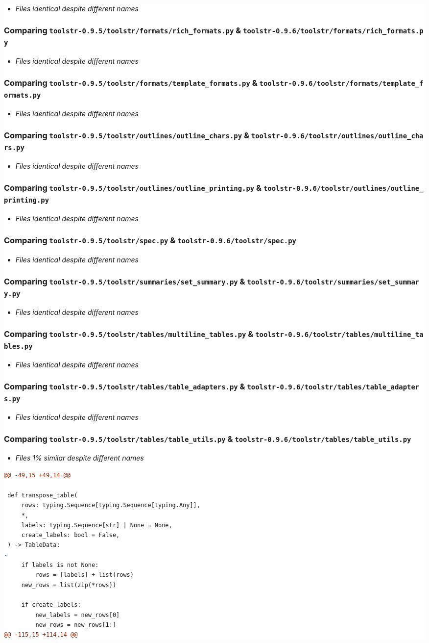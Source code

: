  * *Files identical despite different names*

### Comparing `toolstr-0.9.5/toolstr/formats/rich_formats.py` & `toolstr-0.9.6/toolstr/formats/rich_formats.py`

 * *Files identical despite different names*

### Comparing `toolstr-0.9.5/toolstr/formats/template_formats.py` & `toolstr-0.9.6/toolstr/formats/template_formats.py`

 * *Files identical despite different names*

### Comparing `toolstr-0.9.5/toolstr/outlines/outline_chars.py` & `toolstr-0.9.6/toolstr/outlines/outline_chars.py`

 * *Files identical despite different names*

### Comparing `toolstr-0.9.5/toolstr/outlines/outline_printing.py` & `toolstr-0.9.6/toolstr/outlines/outline_printing.py`

 * *Files identical despite different names*

### Comparing `toolstr-0.9.5/toolstr/spec.py` & `toolstr-0.9.6/toolstr/spec.py`

 * *Files identical despite different names*

### Comparing `toolstr-0.9.5/toolstr/summaries/set_summary.py` & `toolstr-0.9.6/toolstr/summaries/set_summary.py`

 * *Files identical despite different names*

### Comparing `toolstr-0.9.5/toolstr/tables/multiline_tables.py` & `toolstr-0.9.6/toolstr/tables/multiline_tables.py`

 * *Files identical despite different names*

### Comparing `toolstr-0.9.5/toolstr/tables/table_adapters.py` & `toolstr-0.9.6/toolstr/tables/table_adapters.py`

 * *Files identical despite different names*

### Comparing `toolstr-0.9.5/toolstr/tables/table_utils.py` & `toolstr-0.9.6/toolstr/tables/table_utils.py`

 * *Files 1% similar despite different names*

```diff
@@ -49,15 +49,14 @@
 
 def transpose_table(
     rows: typing.Sequence[typing.Sequence[typing.Any]],
     *,
     labels: typing.Sequence[str] | None = None,
     create_labels: bool = False,
 ) -> TableData:
-
     if labels is not None:
         rows = [labels] + list(rows)
     new_rows = list(zip(*rows))
 
     if create_labels:
         new_labels = new_rows[0]
         new_rows = new_rows[1:]
@@ -115,15 +114,14 @@
```